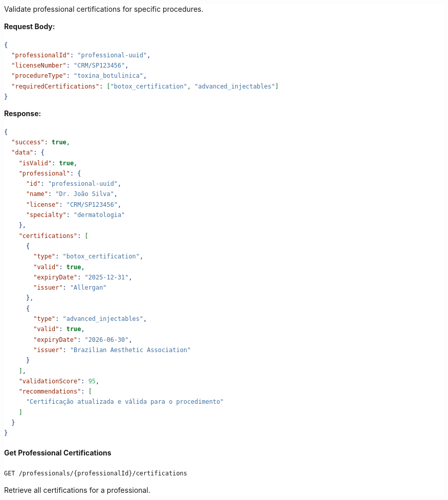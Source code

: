 Validate professional certifications for specific procedures.

**Request Body:**

```json
{
  "professionalId": "professional-uuid",
  "licenseNumber": "CRM/SP123456",
  "procedureType": "toxina_botulinica",
  "requiredCertifications": ["botox_certification", "advanced_injectables"]
}
```

**Response:**

```json
{
  "success": true,
  "data": {
    "isValid": true,
    "professional": {
      "id": "professional-uuid",
      "name": "Dr. João Silva",
      "license": "CRM/SP123456",
      "specialty": "dermatologia"
    },
    "certifications": [
      {
        "type": "botox_certification",
        "valid": true,
        "expiryDate": "2025-12-31",
        "issuer": "Allergan"
      },
      {
        "type": "advanced_injectables",
        "valid": true,
        "expiryDate": "2026-06-30",
        "issuer": "Brazilian Aesthetic Association"
      }
    ],
    "validationScore": 95,
    "recommendations": [
      "Certificação atualizada e válida para o procedimento"
    ]
  }
}
```

#### Get Professional Certifications

```http
GET /professionals/{professionalId}/certifications
```

Retrieve all certifications for a professional.
